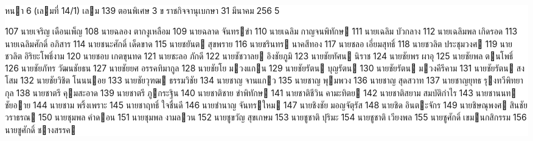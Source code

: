  หนา    6 (เลมที่    14/1) 
เลม   139   ตอนพิเศษ   3   ข ราชกิจจานุเบกษา 31   มีนาคม   256 5 
 
 
 107 นายเจริญ  เดือนเพ็ญ 
 108 นายฉลอง  ตากงูเหลือม 
 109 นายฉลาด  จันทรขํา 
 110 นายเฉลิม  กาญจนพิทักษ 
 111 นายเฉลิม  บัวกลาง 
 112 นายเฉลิมพล  เกิดรอด 
 113 นายเฉลิมศักดิ์  อภิสาร 
 114 นายชนะศักดิ์  เด็ดขาด 
 115 นายชยันต  สุขพราย 
 116 นายชรินทร  นาคสีทอง 
 117 นายชลอ  เอี่ยมสุทธิ์ 
 118 นายชวลิต  ประชุมวงศ 
 119 นายชวลิต  อิริยะโพธิ์งาม 
 120 นายชอบ  เกตขุนทด 
 121 นายชะลอ  ภักดี 
 122 นายชัชวาลย  อิงชัยภูมิ 
 123 นายชัยทัศน  นิราช 
 124 นายชัยพร  ผาอุ 
 125 นายชัยพล  ตนโพธิ์ 
 126 นายชัยภัทร  วัฒนชัยธน 
 127 นายชัยยศ  อรรคทิมากูล 
 128 นายชัยโย  มวงแกน 
 129 นายชัยรัตน  บุญรัตน 
 130 นายชัยรัตน  มวงคีรีคาม 
 131 นายชัยรัตน  สงโสม 
 132 นายชัยวิชิต  โนนนอย 
 133 นายชัยวุฑฒ  ธรรมวิชัย 
 134 นายชาญ  จานแกว 
 135 นายชาญ  พุมพวง 
 136 นายชาญ  สุดสวาท 
 137 นายชาญยุทธ  รุงทวีพิทยากุล 
 138 นายชาตรี  คุมสะอาด 
 139 นายชาตรี  ภูกระฐิน 
 140 นายชาติชาย  ขําพิทักษ 
 141 นายชาติชีวิน  คามะทิตย 
 142 นายชาติสยาม  สมบัติกําไร 
 143 นายชานนท  ชัยอาย 
 144 นายชาม  พริ้งเพราะ 
 145 นายชาฤทธิ์  ใจชื่นดี 
 146 นายชํานาญ  จันทรใหม 
 147 นายชิงชัย  มอญจัตุรัส 
 148 นายชิด  อินตะจักร 
 149 นายชิษณุพงศ  สินชัยวราธรณ 
 150 นายชุมพล  คําดอน 
 151 นายชุมพล  งามลวน 
 152 นายชูขวัญ  สุขเกษม 
 153 นายชูชาติ  ปุริมะ 
 154 นายชูชาติ  เวียงพล 
 155 นายชูศักดิ์  เขมนกสิกรรม 
 156 นายชูศักดิ์  ชางสรรค 
